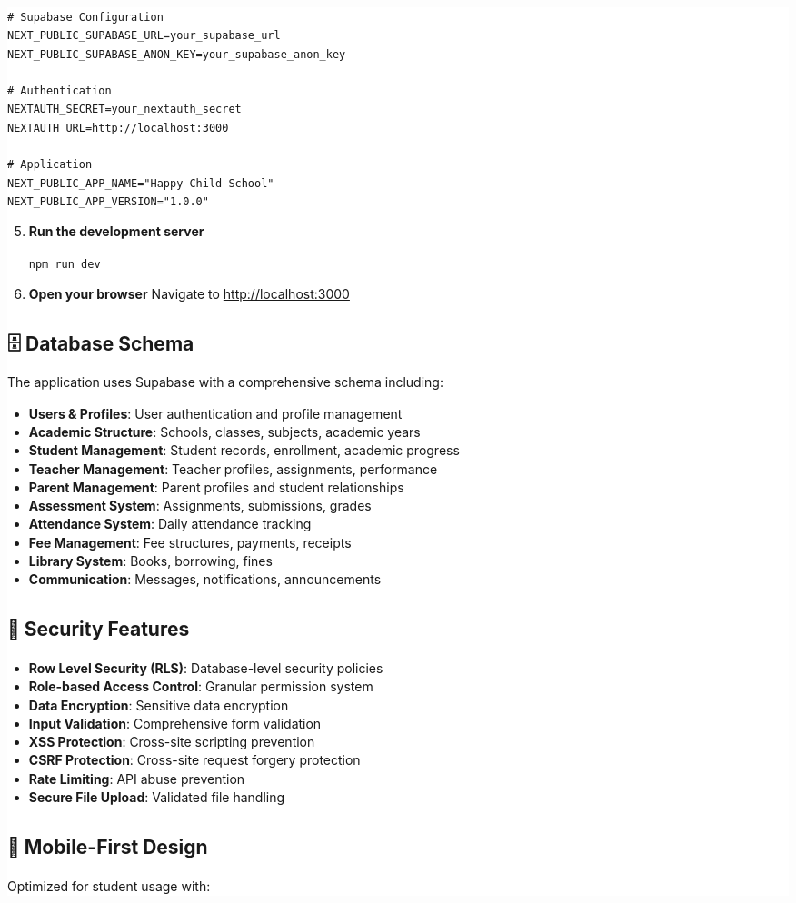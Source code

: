    ```env
   # Supabase Configuration
   NEXT_PUBLIC_SUPABASE_URL=your_supabase_url
   NEXT_PUBLIC_SUPABASE_ANON_KEY=your_supabase_anon_key

   # Authentication
   NEXTAUTH_SECRET=your_nextauth_secret
   NEXTAUTH_URL=http://localhost:3000

   # Application
   NEXT_PUBLIC_APP_NAME="Happy Child School"
   NEXT_PUBLIC_APP_VERSION="1.0.0"
   ```

5. **Run the development server**

   ```bash
   npm run dev
   ```

6. **Open your browser**
   Navigate to [http://localhost:3000](http://localhost:3000)

## 🗄️ Database Schema

The application uses Supabase with a comprehensive schema including:

- **Users & Profiles**: User authentication and profile management
- **Academic Structure**: Schools, classes, subjects, academic years
- **Student Management**: Student records, enrollment, academic progress
- **Teacher Management**: Teacher profiles, assignments, performance
- **Parent Management**: Parent profiles and student relationships
- **Assessment System**: Assignments, submissions, grades
- **Attendance System**: Daily attendance tracking
- **Fee Management**: Fee structures, payments, receipts
- **Library System**: Books, borrowing, fines
- **Communication**: Messages, notifications, announcements

## 🔐 Security Features

- **Row Level Security (RLS)**: Database-level security policies
- **Role-based Access Control**: Granular permission system
- **Data Encryption**: Sensitive data encryption
- **Input Validation**: Comprehensive form validation
- **XSS Protection**: Cross-site scripting prevention
- **CSRF Protection**: Cross-site request forgery protection
- **Rate Limiting**: API abuse prevention
- **Secure File Upload**: Validated file handling

## 📱 Mobile-First Design

Optimized for student usage with:
